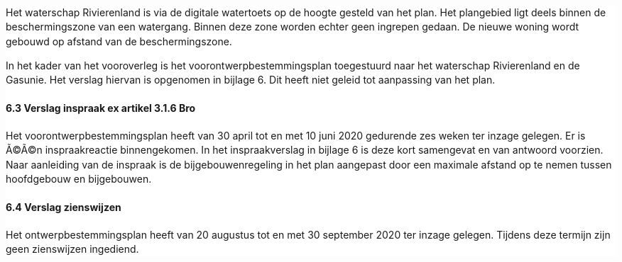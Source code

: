 Het waterschap Rivierenland is via de digitale watertoets op de hoogte gesteld van het plan. Het plangebied ligt deels binnen de beschermingszone van een watergang. Binnen deze zone worden echter geen ingrepen gedaan. De nieuwe woning wordt gebouwd op afstand van de beschermingszone.

In het kader van het vooroverleg is het voorontwerpbestemmingsplan toegestuurd naar het waterschap Rivierenland en de Gasunie. Het verslag hiervan is opgenomen in bijlage 6. Dit heeft niet geleid tot aanpassing van het plan.

#### 6\.3 Verslag inspraak ex artikel 3\.1\.6 Bro

Het voorontwerpbestemmingsplan heeft van 30 april tot en met 10 juni 2020 gedurende zes weken ter inzage gelegen. Er is Ã©Ã©n inspraakreactie binnengekomen. In het inspraakverslag in bijlage 6 is deze kort samengevat en van antwoord voorzien. Naar aanleiding van de inspraak is de bijgebouwenregeling in het plan aangepast door een maximale afstand op te nemen tussen hoofdgebouw en bijgebouwen.

#### 6\.4 Verslag zienswijzen

Het ontwerpbestemmingsplan heeft van 20 augustus tot en met 30 september 2020 ter inzage gelegen. Tijdens deze termijn zijn geen zienswijzen ingediend.